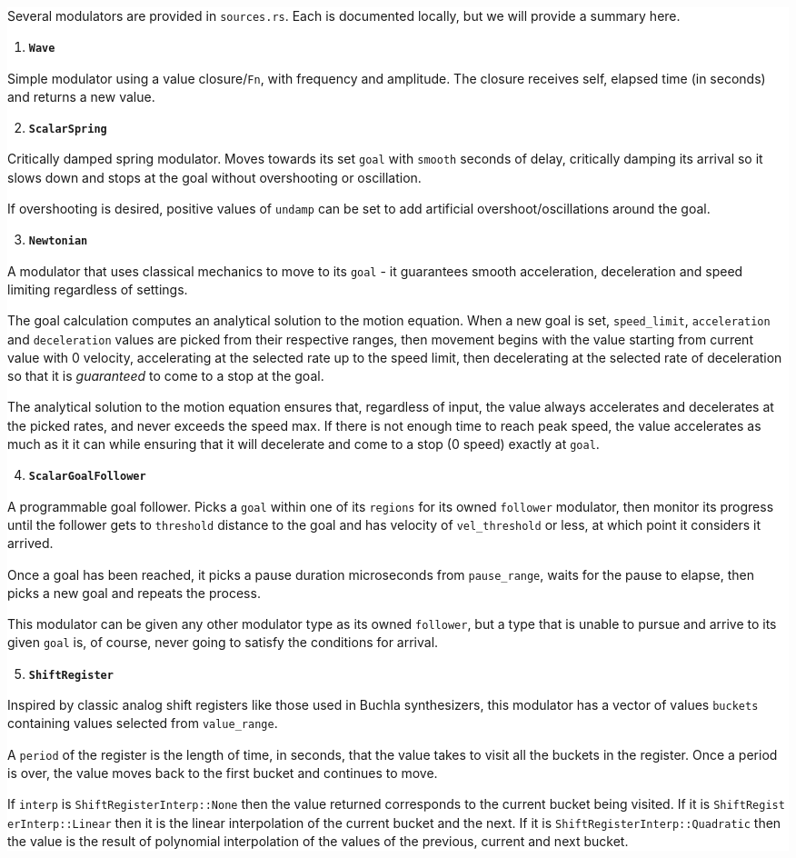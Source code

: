 Several modulators are provided in `sources.rs`. Each is documented locally,
but we will provide a summary here.

1. **`Wave`**

Simple modulator using a value closure/`Fn`, with frequency and amplitude. The
closure receives self, elapsed time (in seconds) and returns a new value.

2. **`ScalarSpring`**

Critically damped spring modulator. Moves towards its set `goal` with `smooth` seconds
of delay, critically damping its arrival so it slows down and stops at the goal without
overshooting or oscillation.

If overshooting is desired, positive values of `undamp` can be set to add artificial
overshoot/oscillations around the goal.

3. **`Newtonian`**

A modulator that uses classical mechanics to move to its `goal` - it guarantees smooth
acceleration, deceleration and speed limiting regardless of settings.

The goal calculation computes an analytical solution to the motion equation. When
a new goal is set, `speed_limit`, `acceleration` and `deceleration` values are
picked from their respective ranges, then movement begins with the value starting
from current value with 0 velocity, accelerating at the selected rate up to the speed
limit, then decelerating at the selected rate of deceleration so that it is _guaranteed_
to come to a stop at the goal.

The analytical solution to the motion equation ensures that, regardless of input, the
value always accelerates and decelerates at the picked rates, and never exceeds the
speed max. If there is not enough time to reach peak speed, the value accelerates as
much as it it can while ensuring that it will decelerate and come to a stop (0 speed)
exactly at `goal`.

4. **`ScalarGoalFollower`**

A programmable goal follower. Picks a `goal` within one of its `regions` for its owned
`follower` modulator, then  monitor its progress until the follower gets to `threshold`
distance to the goal and has velocity of `vel_threshold` or less, at which point it
considers it arrived.

Once a goal has been reached, it picks a pause duration microseconds from `pause_range`,
waits for the pause to elapse, then picks a new goal and repeats the process.

This modulator can be given any other modulator type as its owned `follower`, but a
type that is unable to pursue and arrive to its given `goal` is, of course, never going
to satisfy the conditions for arrival.

5. **`ShiftRegister`**

Inspired by classic analog shift registers like those used in Buchla synthesizers, this
modulator has a vector of values `buckets` containing values selected from `value_range`.

A `period` of the register is the length of time, in seconds, that the value takes to
visit all the buckets in the register. Once a period is over, the value moves back to
the first bucket and continues to move.

If `interp` is `ShiftRegisterInterp::None` then the value returned corresponds to the
current bucket being visited. If it is `ShiftRegisterInterp::Linear` then it is the
linear interpolation of the current bucket and the next. If it is
`ShiftRegisterInterp::Quadratic` then the value is the result of polynomial interpolation
of the values of the previous, current and next bucket.
